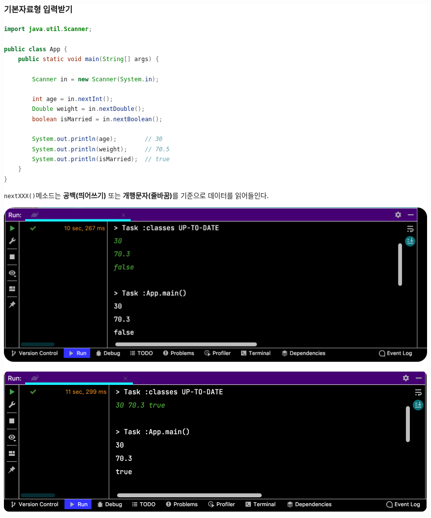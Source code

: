 ### 기본자료형 입력받기
``` java
import java.util.Scanner;

public class App {
    public static void main(String[] args) {

        Scanner in = new Scanner(System.in);

        int age = in.nextInt();
        Double weight = in.nextDouble();
        boolean isMarried = in.nextBoolean();

        System.out.println(age);        // 30
        System.out.println(weight);     // 70.5
        System.out.println(isMarried);  // true
    }
}
```
`nextXXX()`메소드는 <b>공백(띄어쓰기)</b> 또는 <b>개행문자(줄바꿈)</b>를 기준으로 데이터를 읽어들인다.

![](./180114_io/1.png)

![](./180114_io/2.png)
